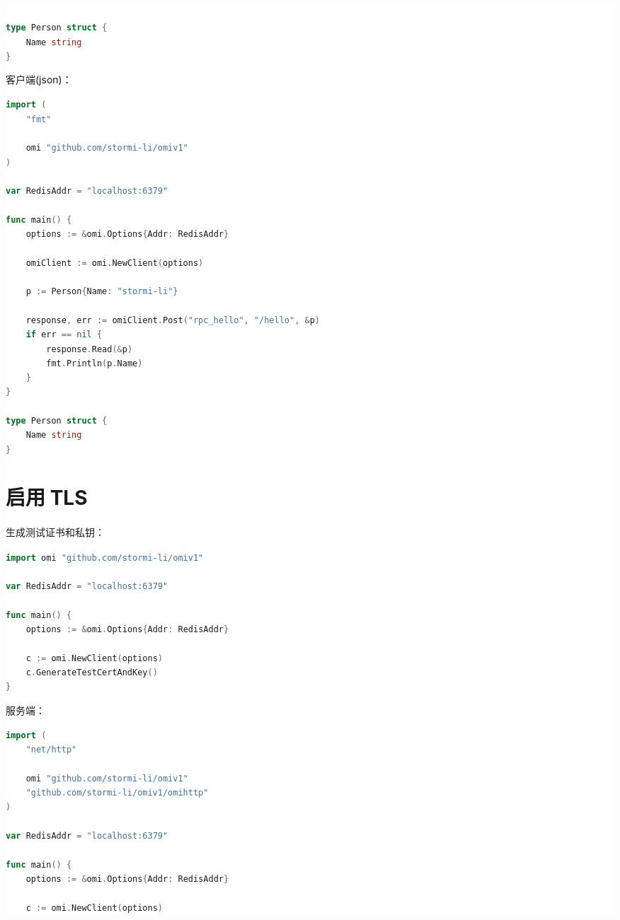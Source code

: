 ```go

type Person struct {
	Name string
}
```
客户端(json)：
```go
import (
	"fmt"

	omi "github.com/stormi-li/omiv1"
)

var RedisAddr = "localhost:6379"

func main() {
	options := &omi.Options{Addr: RedisAddr}

	omiClient := omi.NewClient(options)

	p := Person{Name: "stormi-li"}

	response, err := omiClient.Post("rpc_hello", "/hello", &p)
	if err == nil {
		response.Read(&p)
		fmt.Println(p.Name)
	}
}

type Person struct {
	Name string
}
```
# 启用 TLS 
生成测试证书和私钥：
```go
import omi "github.com/stormi-li/omiv1"

var RedisAddr = "localhost:6379"

func main() {
	options := &omi.Options{Addr: RedisAddr}

	c := omi.NewClient(options)
	c.GenerateTestCertAndKey()
}
```
服务端：
```go
import (
	"net/http"

	omi "github.com/stormi-li/omiv1"
	"github.com/stormi-li/omiv1/omihttp"
)

var RedisAddr = "localhost:6379"

func main() {
	options := &omi.Options{Addr: RedisAddr}

	c := omi.NewClient(options)
```